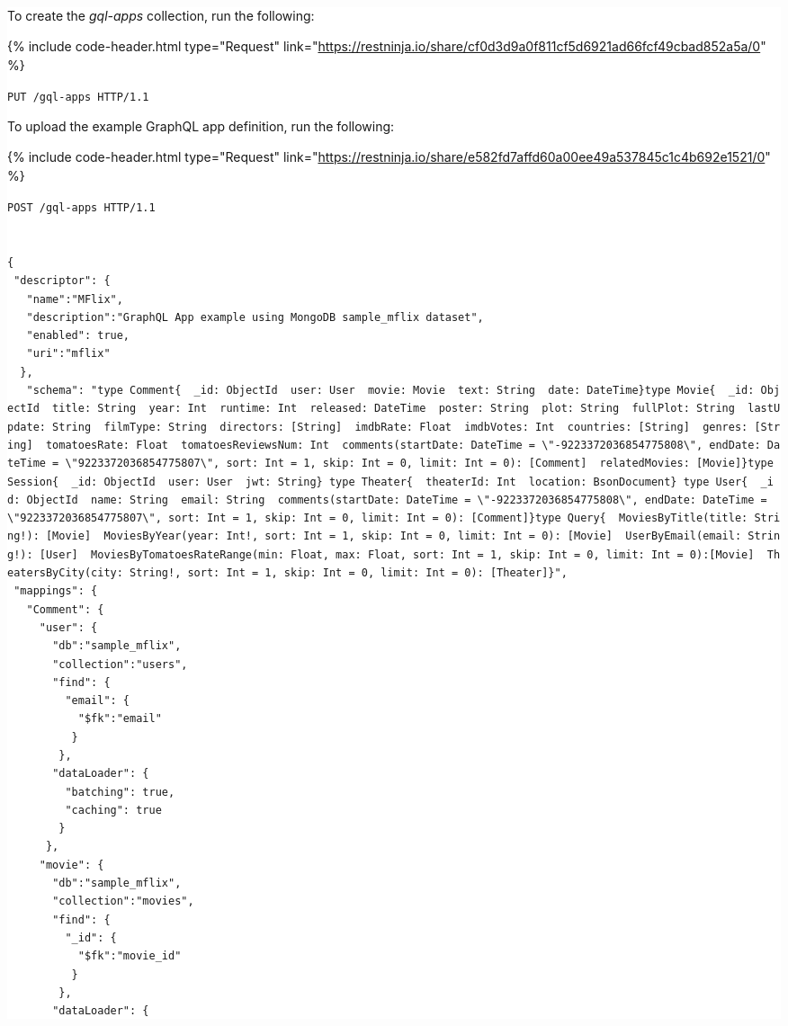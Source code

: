 
To create the *gql-apps* collection, run the following:

{% include code-header.html
    type="Request"
    link="https://restninja.io/share/cf0d3d9a0f811cf5d6921ad66fcf49cbad852a5a/0"
%}

```http
PUT /gql-apps HTTP/1.1
```

To upload the example GraphQL app definition, run the following:

{% include code-header.html
    type="Request"
    link="https://restninja.io/share/e582fd7affd60a00ee49a537845c1c4b692e1521/0"
%}

```http
POST /gql-apps HTTP/1.1


{
 "descriptor": {
   "name":"MFlix",
   "description":"GraphQL App example using MongoDB sample_mflix dataset",
   "enabled": true,
   "uri":"mflix"
  },
   "schema": "type Comment{  _id: ObjectId  user: User  movie: Movie  text: String  date: DateTime}type Movie{  _id: ObjectId  title: String  year: Int  runtime: Int  released: DateTime  poster: String  plot: String  fullPlot: String  lastUpdate: String  filmType: String  directors: [String]  imdbRate: Float  imdbVotes: Int  countries: [String]  genres: [String]  tomatoesRate: Float  tomatoesReviewsNum: Int  comments(startDate: DateTime = \"-9223372036854775808\", endDate: DateTime = \"9223372036854775807\", sort: Int = 1, skip: Int = 0, limit: Int = 0): [Comment]  relatedMovies: [Movie]}type Session{  _id: ObjectId  user: User  jwt: String} type Theater{  theaterId: Int  location: BsonDocument} type User{  _id: ObjectId  name: String  email: String  comments(startDate: DateTime = \"-9223372036854775808\", endDate: DateTime = \"9223372036854775807\", sort: Int = 1, skip: Int = 0, limit: Int = 0): [Comment]}type Query{  MoviesByTitle(title: String!): [Movie]  MoviesByYear(year: Int!, sort: Int = 1, skip: Int = 0, limit: Int = 0): [Movie]  UserByEmail(email: String!): [User]  MoviesByTomatoesRateRange(min: Float, max: Float, sort: Int = 1, skip: Int = 0, limit: Int = 0):[Movie]  TheatersByCity(city: String!, sort: Int = 1, skip: Int = 0, limit: Int = 0): [Theater]}",
 "mappings": {
   "Comment": {
     "user": {
       "db":"sample_mflix",
       "collection":"users",
       "find": {
         "email": {
           "$fk":"email"
          }
        },
       "dataLoader": {
         "batching": true,
         "caching": true
        }
      },
     "movie": {
       "db":"sample_mflix",
       "collection":"movies",
       "find": {
         "_id": {
           "$fk":"movie_id"
          }
        },
       "dataLoader": {
```
